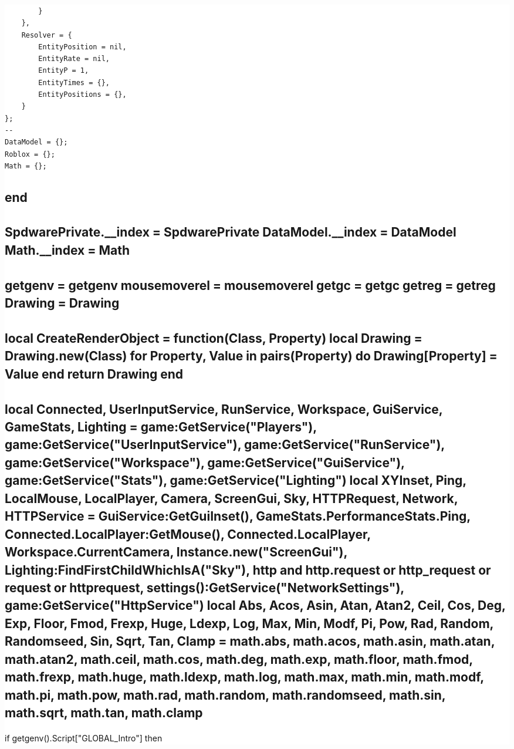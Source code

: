             }
        },
        Resolver = {
            EntityPosition = nil,
            EntityRate = nil,
            EntityP = 1,
            EntityTimes = {},
            EntityPositions = {},
        }
    };
    --
    DataModel = {};
    Roblox = {};
    Math = {};
end
--
SpdwarePrivate.__index = SpdwarePrivate
DataModel.__index = DataModel
Math.__index = Math
--
getgenv = getgenv
mousemoverel = mousemoverel
getgc = getgc
getreg = getreg
Drawing = Drawing
--
local CreateRenderObject = function(Class, Property)
    local Drawing = Drawing.new(Class)
    for Property, Value in pairs(Property) do
        Drawing[Property] = Value
    end
    return Drawing
end
--
local Connected, UserInputService, RunService, Workspace, GuiService, GameStats, Lighting = game:GetService("Players"), game:GetService("UserInputService"), game:GetService("RunService"), game:GetService("Workspace"), game:GetService("GuiService"), game:GetService("Stats"), game:GetService("Lighting")
local XYInset, Ping, LocalMouse, LocalPlayer, Camera, ScreenGui, Sky, HTTPRequest, Network, HTTPService = GuiService:GetGuiInset(), GameStats.PerformanceStats.Ping, Connected.LocalPlayer:GetMouse(), Connected.LocalPlayer, Workspace.CurrentCamera, Instance.new("ScreenGui"), Lighting:FindFirstChildWhichIsA("Sky"), http and http.request or http_request or request or httprequest, settings():GetService("NetworkSettings"), game:GetService("HttpService")
local Abs, Acos, Asin, Atan, Atan2, Ceil, Cos, Deg, Exp, Floor, Fmod, Frexp, Huge, Ldexp, Log, Max, Min, Modf, Pi, Pow, Rad, Random, Randomseed, Sin, Sqrt, Tan, Clamp = math.abs, math.acos, math.asin, math.atan, math.atan2, math.ceil, math.cos, math.deg, math.exp, math.floor, math.fmod, math.frexp, math.huge, math.ldexp, math.log, math.max, math.min, math.modf, math.pi, math.pow, math.rad, math.random, math.randomseed, math.sin, math.sqrt, math.tan, math.clamp
--
if getgenv().Script["GLOBAL_Intro"] then
